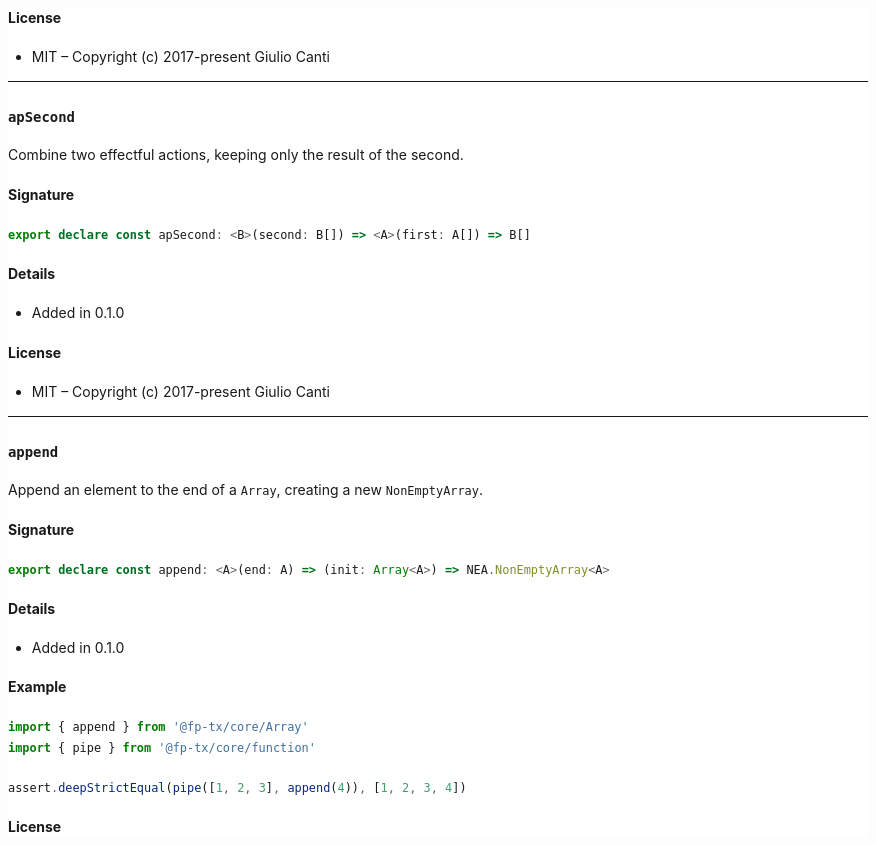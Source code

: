 
#### License

* MIT – Copyright (c) 2017-present Giulio Canti

---


### `apSecond`

Combine two effectful actions, keeping only the result of the second.




#### Signature

```typescript
export declare const apSecond: <B>(second: B[]) => <A>(first: A[]) => B[]
```

#### Details

* Added in 0.1.0


#### License

* MIT – Copyright (c) 2017-present Giulio Canti

---


### `append`

Append an element to the end of a `Array`, creating a new `NonEmptyArray`.




#### Signature

```typescript
export declare const append: <A>(end: A) => (init: Array<A>) => NEA.NonEmptyArray<A>
```

#### Details

* Added in 0.1.0

#### Example

```typescript
import { append } from '@fp-tx/core/Array'
import { pipe } from '@fp-tx/core/function'

assert.deepStrictEqual(pipe([1, 2, 3], append(4)), [1, 2, 3, 4])

```

#### License
